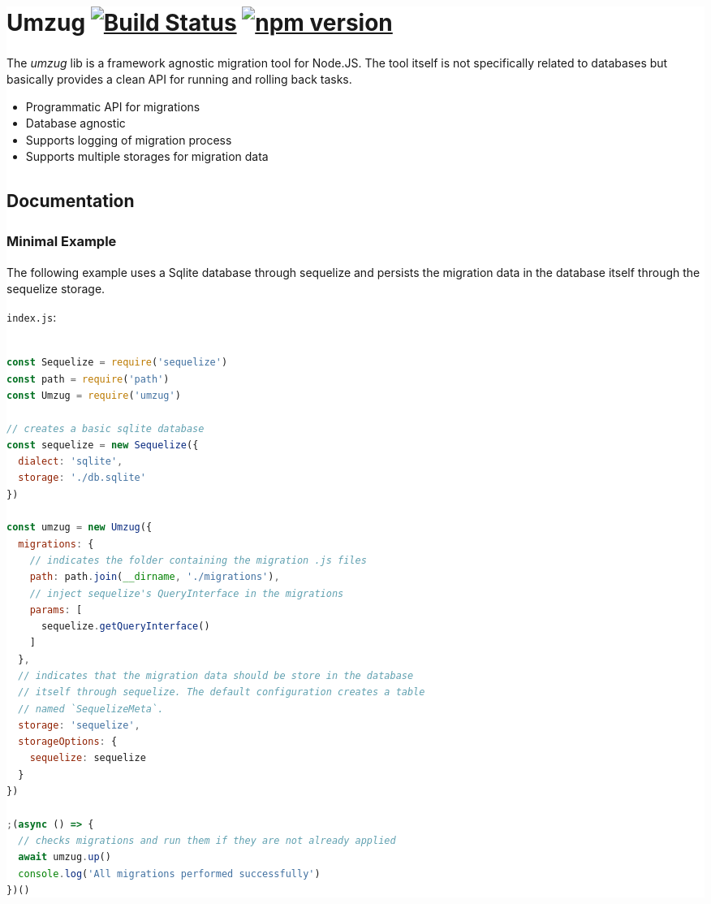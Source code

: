# Umzug [![Build Status](https://travis-ci.org/sequelize/umzug.svg?branch=master)](https://travis-ci.org/sequelize/umzug) [![npm version](https://badgen.net/npm/v/umzug)](https://www.npmjs.com/package/umzug)

The *umzug* lib is a framework agnostic migration tool for Node.JS. The tool itself is not specifically related to databases but basically provides a clean API for running and rolling back tasks.

* Programmatic API for migrations
* Database agnostic
* Supports logging of migration process
* Supports multiple storages for migration data
  
## Documentation

### Minimal Example

The following example uses a Sqlite database through sequelize and persists the migration data in the database itself through the sequelize storage.

`index.js`:

```javascript

const Sequelize = require('sequelize')
const path = require('path')
const Umzug = require('umzug')

// creates a basic sqlite database
const sequelize = new Sequelize({
  dialect: 'sqlite',
  storage: './db.sqlite'
})

const umzug = new Umzug({
  migrations: {
    // indicates the folder containing the migration .js files
    path: path.join(__dirname, './migrations'),
    // inject sequelize's QueryInterface in the migrations
    params: [
      sequelize.getQueryInterface()
    ]
  },
  // indicates that the migration data should be store in the database
  // itself through sequelize. The default configuration creates a table
  // named `SequelizeMeta`.
  storage: 'sequelize',
  storageOptions: {
    sequelize: sequelize
  }
})

;(async () => {
  // checks migrations and run them if they are not already applied
  await umzug.up()
  console.log('All migrations performed successfully')
})()
```
